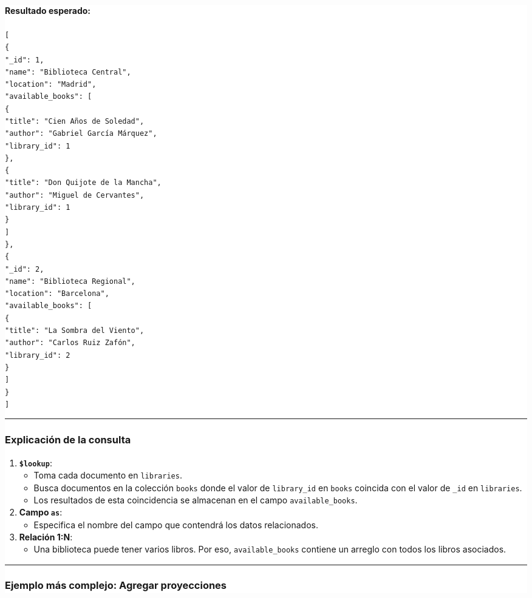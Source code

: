 #### **Resultado esperado:**

`[`  
  `{`  
    `"_id": 1,`  
    `"name": "Biblioteca Central",`  
    `"location": "Madrid",`  
    `"available_books": [`  
      `{`  
        `"title": "Cien Años de Soledad",`  
        `"author": "Gabriel García Márquez",`  
        `"library_id": 1`  
      `},`  
      `{`  
        `"title": "Don Quijote de la Mancha",`  
        `"author": "Miguel de Cervantes",`  
        `"library_id": 1`  
      `}`  
    `]`  
  `},`  
  `{`  
    `"_id": 2,`  
    `"name": "Biblioteca Regional",`  
    `"location": "Barcelona",`  
    `"available_books": [`  
      `{`  
        `"title": "La Sombra del Viento",`  
        `"author": "Carlos Ruiz Zafón",`  
        `"library_id": 2`  
      `}`  
    `]`  
  `}`  
`]`

---

### **Explicación de la consulta**

1. **`$lookup`**:  
   * Toma cada documento en `libraries`.  
   * Busca documentos en la colección `books` donde el valor de `library_id` en `books` coincida con el valor de `_id` en `libraries`.  
   * Los resultados de esta coincidencia se almacenan en el campo `available_books`.  
2. **Campo `as`**:  
   * Especifica el nombre del campo que contendrá los datos relacionados.  
3. **Relación 1:N**:  
   * Una biblioteca puede tener varios libros. Por eso, `available_books` contiene un arreglo con todos los libros asociados.

---

### **Ejemplo más complejo: Agregar proyecciones**
